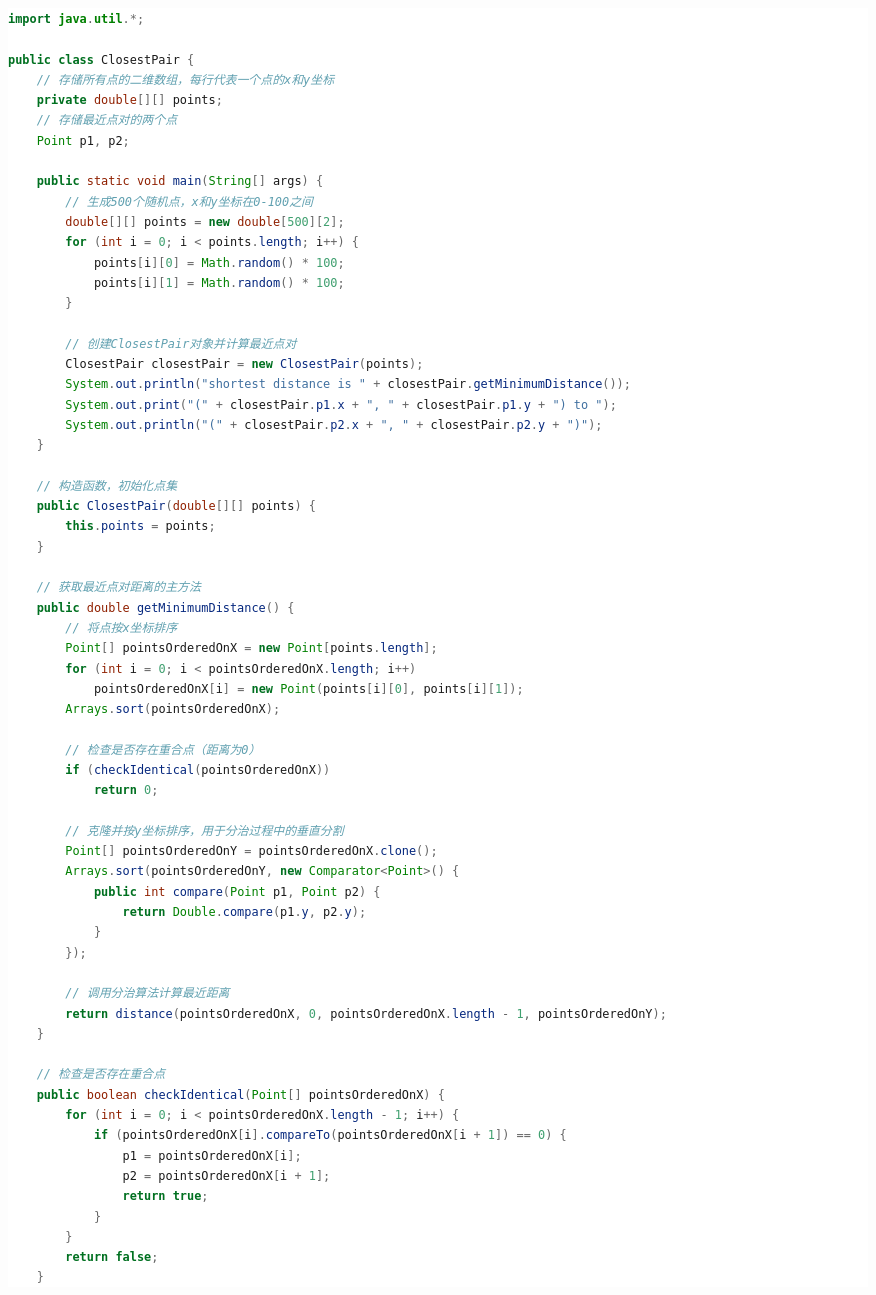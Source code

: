 ```java
import java.util.*;

public class ClosestPair {
    // 存储所有点的二维数组，每行代表一个点的x和y坐标
    private double[][] points;
    // 存储最近点对的两个点
    Point p1, p2;

    public static void main(String[] args) {
        // 生成500个随机点，x和y坐标在0-100之间
        double[][] points = new double[500][2];
        for (int i = 0; i < points.length; i++) {
            points[i][0] = Math.random() * 100;
            points[i][1] = Math.random() * 100; 
        }
        
        // 创建ClosestPair对象并计算最近点对
        ClosestPair closestPair = new ClosestPair(points);
        System.out.println("shortest distance is " + closestPair.getMinimumDistance());
        System.out.print("(" + closestPair.p1.x + ", " + closestPair.p1.y + ") to ");
        System.out.println("(" + closestPair.p2.x + ", " + closestPair.p2.y + ")"); 
    }

    // 构造函数，初始化点集
    public ClosestPair(double[][] points) {
        this.points = points;
    } 
    
    // 获取最近点对距离的主方法
    public double getMinimumDistance() { 
        // 将点按x坐标排序
        Point[] pointsOrderedOnX = new Point[points.length];
        for (int i = 0; i < pointsOrderedOnX.length; i++)
            pointsOrderedOnX[i] = new Point(points[i][0], points[i][1]);
        Arrays.sort(pointsOrderedOnX);
        
        // 检查是否存在重合点（距离为0）
        if (checkIdentical(pointsOrderedOnX))
            return 0;
            
        // 克隆并按y坐标排序，用于分治过程中的垂直分割
        Point[] pointsOrderedOnY = pointsOrderedOnX.clone();
        Arrays.sort(pointsOrderedOnY, new Comparator<Point>() {
            public int compare(Point p1, Point p2) {
                return Double.compare(p1.y, p2.y);
            }
        });
        
        // 调用分治算法计算最近距离
        return distance(pointsOrderedOnX, 0, pointsOrderedOnX.length - 1, pointsOrderedOnY);
    }
    
    // 检查是否存在重合点
    public boolean checkIdentical(Point[] pointsOrderedOnX) {
        for (int i = 0; i < pointsOrderedOnX.length - 1; i++) {
            if (pointsOrderedOnX[i].compareTo(pointsOrderedOnX[i + 1]) == 0) {
                p1 = pointsOrderedOnX[i];
                p2 = pointsOrderedOnX[i + 1];
                return true; 
            }
        }
        return false;
    }
```